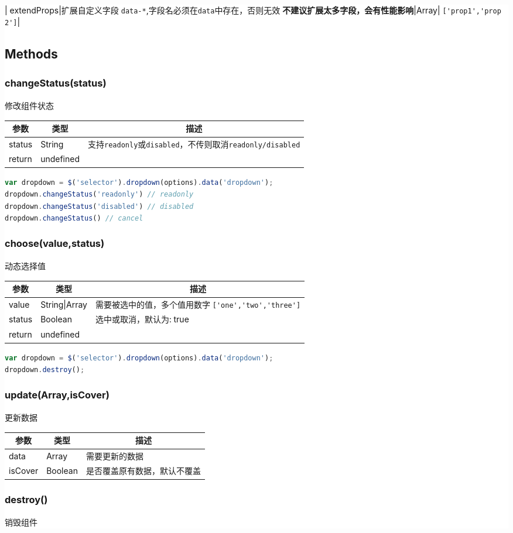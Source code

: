 | extendProps|扩展自定义字段 `data-*`,字段名必须在`data`中存在，否则无效 **不建议扩展太多字段，会有性能影响**|Array| `['prop1','prop2']`|

## Methods

### changeStatus(status)
修改组件状态

| 参数 |类型|描述|
| ----|-----|-----|
| status|String|支持`readonly`或`disabled`，不传则取消`readonly/disabled`|
|return|undefined|


```js
var dropdown = $('selector').dropdown(options).data('dropdown');
dropdown.changeStatus('readonly') // readonly
dropdown.changeStatus('disabled') // disabled
dropdown.changeStatus() // cancel

```
### choose(value,status)
动态选择值

| 参数 |类型|描述|
| ----|-----|-----|
| value | String\|Array | 需要被选中的值，多个值用数字 `['one','two','three']`
| status|Boolean|选中或取消，默认为: true
|return|undefined|


```js
var dropdown = $('selector').dropdown(options).data('dropdown');
dropdown.destroy();

```

### update(Array,isCover)
更新数据

| 参数 |类型|描述|
| ----|-----|-----|
| data|Array|需要更新的数据|
| isCover|Boolean|是否覆盖原有数据，默认不覆盖|


### destroy()
销毁组件
